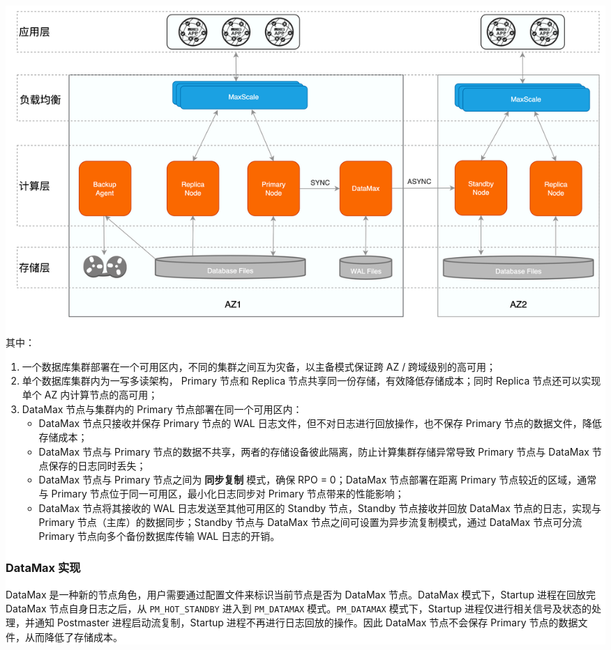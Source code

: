 ![dma-arch](../../../imgs/datamax_availability_architecture.png)

其中：

1. 一个数据库集群部署在一个可用区内，不同的集群之间互为灾备，以主备模式保证跨 AZ / 跨域级别的高可用；
2. 单个数据库集群内为一写多读架构， Primary 节点和 Replica 节点共享同一份存储，有效降低存储成本；同时 Replica 节点还可以实现单个 AZ 内计算节点的高可用；
3. DataMax 节点与集群内的 Primary 节点部署在同一个可用区内：
   - DataMax 节点只接收并保存 Primary 节点的 WAL 日志文件，但不对日志进行回放操作，也不保存 Primary 节点的数据文件，降低存储成本；
   - DataMax 节点与 Primary 节点的数据不共享，两者的存储设备彼此隔离，防止计算集群存储异常导致 Primary 节点与 DataMax 节点保存的日志同时丢失；
   - DataMax 节点与 Primary 节点之间为 **同步复制** 模式，确保 RPO = 0；DataMax 节点部署在距离 Primary 节点较近的区域，通常与 Primary 节点位于同一可用区，最小化日志同步对 Primary 节点带来的性能影响；
   - DataMax 节点将其接收的 WAL 日志发送至其他可用区的 Standby 节点，Standby 节点接收并回放 DataMax 节点的日志，实现与 Primary 节点（主库）的数据同步；Standby 节点与 DataMax 节点之间可设置为异步流复制模式，通过 DataMax 节点可分流 Primary 节点向多个备份数据库传输 WAL 日志的开销。

### DataMax 实现

DataMax 是一种新的节点角色，用户需要通过配置文件来标识当前节点是否为 DataMax 节点。DataMax 模式下，Startup 进程在回放完 DataMax 节点自身日志之后，从 `PM_HOT_STANDBY` 进入到 `PM_DATAMAX` 模式。`PM_DATAMAX` 模式下，Startup 进程仅进行相关信号及状态的处理，并通知 Postmaster 进程启动流复制，Startup 进程不再进行日志回放的操作。因此 DataMax 节点不会保存 Primary 节点的数据文件，从而降低了存储成本。
